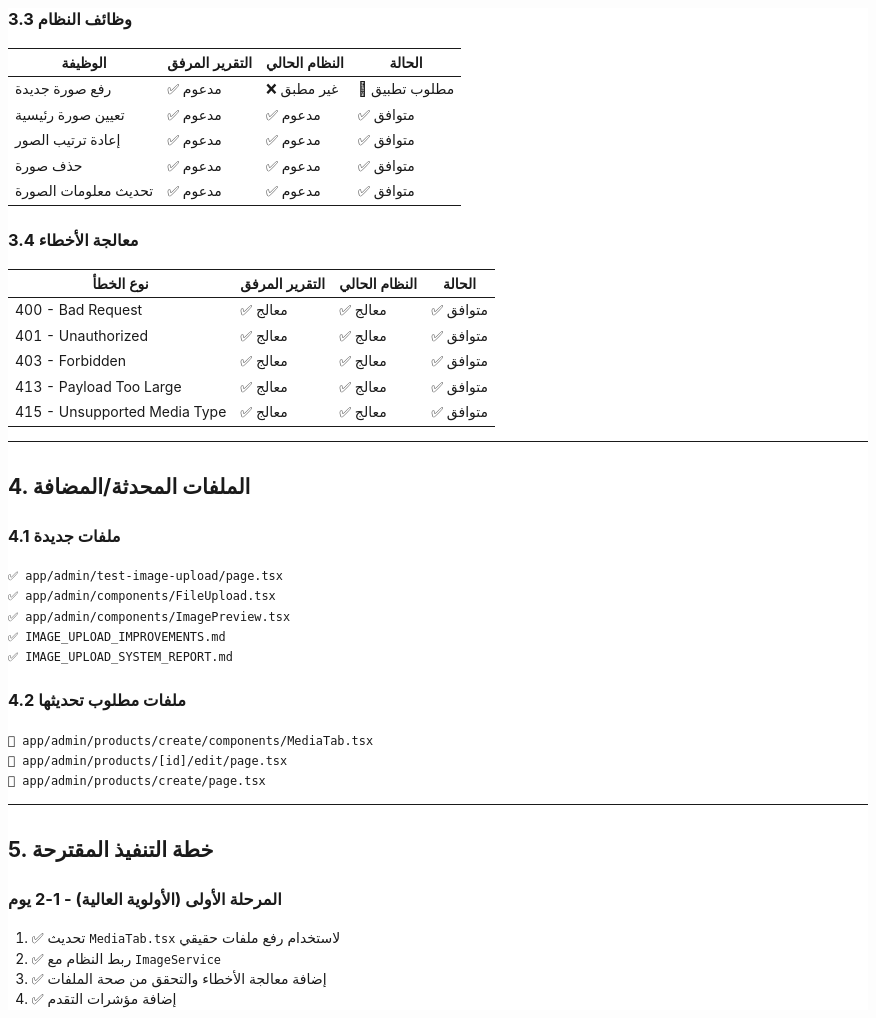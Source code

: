 ### 3.3 وظائف النظام
| الوظيفة | التقرير المرفق | النظام الحالي | الحالة |
|---------|----------------|---------------|--------|
| رفع صورة جديدة | ✅ مدعوم | ❌ غير مطبق | 🔄 مطلوب تطبيق |
| تعيين صورة رئيسية | ✅ مدعوم | ✅ مدعوم | ✅ متوافق |
| إعادة ترتيب الصور | ✅ مدعوم | ✅ مدعوم | ✅ متوافق |
| حذف صورة | ✅ مدعوم | ✅ مدعوم | ✅ متوافق |
| تحديث معلومات الصورة | ✅ مدعوم | ✅ مدعوم | ✅ متوافق |

### 3.4 معالجة الأخطاء
| نوع الخطأ | التقرير المرفق | النظام الحالي | الحالة |
|-----------|----------------|---------------|--------|
| 400 - Bad Request | ✅ معالج | ✅ معالج | ✅ متوافق |
| 401 - Unauthorized | ✅ معالج | ✅ معالج | ✅ متوافق |
| 403 - Forbidden | ✅ معالج | ✅ معالج | ✅ متوافق |
| 413 - Payload Too Large | ✅ معالج | ✅ معالج | ✅ متوافق |
| 415 - Unsupported Media Type | ✅ معالج | ✅ معالج | ✅ متوافق |

---

## 4. الملفات المحدثة/المضافة

### 4.1 ملفات جديدة
```
✅ app/admin/test-image-upload/page.tsx
✅ app/admin/components/FileUpload.tsx
✅ app/admin/components/ImagePreview.tsx
✅ IMAGE_UPLOAD_IMPROVEMENTS.md
✅ IMAGE_UPLOAD_SYSTEM_REPORT.md
```

### 4.2 ملفات مطلوب تحديثها
```
🔄 app/admin/products/create/components/MediaTab.tsx
🔄 app/admin/products/[id]/edit/page.tsx
🔄 app/admin/products/create/page.tsx
```

---

## 5. خطة التنفيذ المقترحة

### المرحلة الأولى (الأولوية العالية) - 1-2 يوم
1. ✅ تحديث `MediaTab.tsx` لاستخدام رفع ملفات حقيقي
2. ✅ ربط النظام مع `ImageService`
3. ✅ إضافة معالجة الأخطاء والتحقق من صحة الملفات
4. ✅ إضافة مؤشرات التقدم
